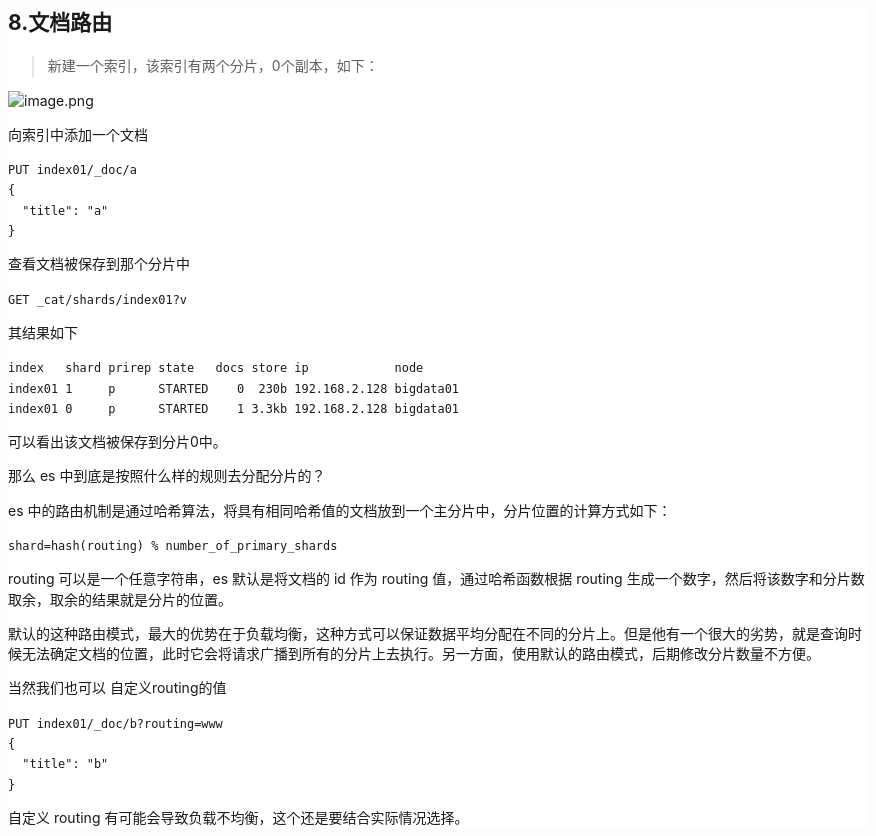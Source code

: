 ## 8.文档路由

>   新建一个索引，该索引有两个分片，0个副本，如下：

![image.png](https://cdn.nlark.com/yuque/0/2020/png/1590387/1605769803381-d9cca125-cd16-4c5f-b8f6-b8f25d7344bf.png)

向索引中添加一个文档

```
PUT index01/_doc/a
{
  "title": "a"
}
```

查看文档被保存到那个分片中

```
GET _cat/shards/index01?v
```

其结果如下

```
index   shard prirep state   docs store ip            node
index01 1     p      STARTED    0  230b 192.168.2.128 bigdata01
index01 0     p      STARTED    1 3.3kb 192.168.2.128 bigdata01
```

可以看出该文档被保存到分片0中。



那么 es 中到底是按照什么样的规则去分配分片的？



es 中的路由机制是通过哈希算法，将具有相同哈希值的文档放到一个主分片中，分片位置的计算方式如下：

```
shard=hash(routing) % number_of_primary_shards
```



routing 可以是一个任意字符串，es 默认是将文档的 id 作为 routing 值，通过哈希函数根据 routing 生成一个数字，然后将该数字和分片数取余，取余的结果就是分片的位置。



默认的这种路由模式，最大的优势在于负载均衡，这种方式可以保证数据平均分配在不同的分片上。但是他有一个很大的劣势，就是查询时候无法确定文档的位置，此时它会将请求广播到所有的分片上去执行。另一方面，使用默认的路由模式，后期修改分片数量不方便。



当然我们也可以 自定义routing的值

```
PUT index01/_doc/b?routing=www
{
  "title": "b"
}
```

自定义 routing 有可能会导致负载不均衡，这个还是要结合实际情况选择。
